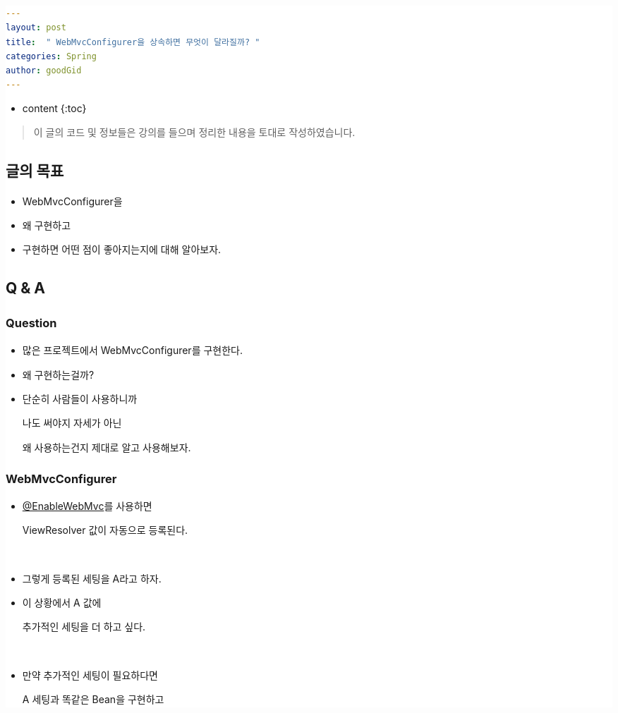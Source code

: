 ```yaml
---
layout: post
title:  " WebMvcConfigurer을 상속하면 무엇이 달라질까? "
categories: Spring
author: goodGid
---
```

* content
{:toc}

> 이 글의 코드 및 정보들은 강의를 들으며 정리한 내용을 토대로 작성하였습니다.

## 글의 목표

* WebMvcConfigurer을

* 왜 구현하고

* 구현하면 어떤 점이 좋아지는지에 대해 알아보자.






## Q & A

### Question

* 많은 프로젝트에서 WebMvcConfigurer를 구현한다.

* 왜 구현하는걸까?

* 단순히 사람들이 사용하니까

  나도 써야지 자세가 아닌
  
  왜 사용하는건지 제대로 알고 사용해보자.


### WebMvcConfigurer

* [@EnableWebMvc]({{site.url}}/Spring-Enable-MVC-Annotation/)를 사용하면

  ViewResolver 값이 자동으로 등록된다.

<br>

* 그렇게 등록된 세팅을 A라고 하자.

* 이 상황에서 A 값에 

  추가적인 세팅을 더 하고 싶다.
  
<br>

* 만약 추가적인 세팅이 필요하다면

  A 세팅과 똑같은 Bean을 구현하고
